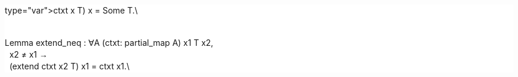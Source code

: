 type="var">ctxt</span> <span class="id" type="var">x</span> <span
class="id" type="var">T</span>) <span class="id" type="var">x</span> =
<span class="id" type="var">Some</span> <span class="id"
type="var">T</span>.\
<div id="proofcontrol3" class="togglescript"
onclick="toggleDisplay('proof3');toggleDisplay('proofcontrol3')">

<span class="show"></span>

</div>

<div id="proof3" class="proofscript"
onclick="toggleDisplay('proof3');toggleDisplay('proofcontrol3')"
style="display: none;">

<span class="id" type="keyword">Proof</span>.\
   <span class="id" type="tactic">intros</span>. <span class="id"
type="tactic">unfold</span> <span class="id" type="var">extend</span>.
<span class="id" type="tactic">rewrite</span> <span class="id"
type="var">eq\_id</span>. <span class="id" type="tactic">auto</span>.\
 <span class="id" type="keyword">Qed</span>.\

</div>

\
 <span class="id" type="keyword">Lemma</span> <span class="id"
type="var">extend\_neq</span> : <span
style="font-family: arial;">∀</span><span class="id" type="var">A</span>
(<span class="id" type="var">ctxt</span>: <span class="id"
type="var">partial\_map</span> <span class="id" type="var">A</span>)
<span class="id" type="var">x1</span> <span class="id"
type="var">T</span> <span class="id" type="var">x2</span>,\
   <span class="id" type="var">x2</span> ≠ <span class="id"
type="var">x1</span> <span style="font-family: arial;">→</span>\
   (<span class="id" type="var">extend</span> <span class="id"
type="var">ctxt</span> <span class="id" type="var">x2</span> <span
class="id" type="var">T</span>) <span class="id" type="var">x1</span> =
<span class="id" type="var">ctxt</span> <span class="id"
type="var">x1</span>.\
<div id="proofcontrol4" class="togglescript"
onclick="toggleDisplay('proof4');toggleDisplay('proofcontrol4')">

<span class="show"></span>

</div>

<div id="proof4" class="proofscript"
onclick="toggleDisplay('proof4');toggleDisplay('proofcontrol4')"
style="display: none;">

<span class="id" type="keyword">Proof</span>.\
   <span class="id" type="tactic">intros</span>. <span class="id"
type="tactic">unfold</span> <span class="id" type="var">extend</span>.
<span class="id" type="tactic">rewrite</span> <span class="id"
type="var">neq\_id</span>; <span class="id" type="tactic">auto</span>.\
 <span class="id" type="keyword">Qed</span>.\
